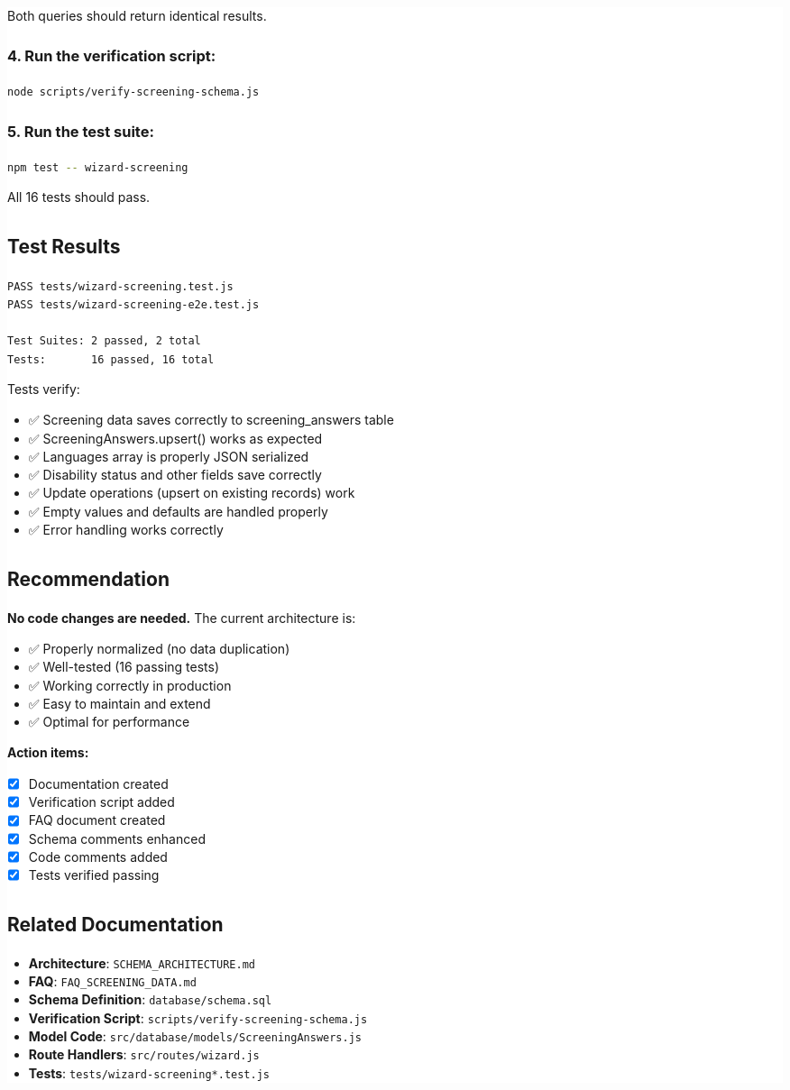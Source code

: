 Both queries should return identical results.

### 4. Run the verification script:
```bash
node scripts/verify-screening-schema.js
```

### 5. Run the test suite:
```bash
npm test -- wizard-screening
```
All 16 tests should pass.

## Test Results

```
PASS tests/wizard-screening.test.js
PASS tests/wizard-screening-e2e.test.js

Test Suites: 2 passed, 2 total
Tests:       16 passed, 16 total
```

Tests verify:
- ✅ Screening data saves correctly to screening_answers table
- ✅ ScreeningAnswers.upsert() works as expected
- ✅ Languages array is properly JSON serialized
- ✅ Disability status and other fields save correctly
- ✅ Update operations (upsert on existing records) work
- ✅ Empty values and defaults are handled properly
- ✅ Error handling works correctly

## Recommendation

**No code changes are needed.** The current architecture is:
- ✅ Properly normalized (no data duplication)
- ✅ Well-tested (16 passing tests)
- ✅ Working correctly in production
- ✅ Easy to maintain and extend
- ✅ Optimal for performance

**Action items:**
- [x] Documentation created
- [x] Verification script added
- [x] FAQ document created
- [x] Schema comments enhanced
- [x] Code comments added
- [x] Tests verified passing

## Related Documentation

- **Architecture**: `SCHEMA_ARCHITECTURE.md`
- **FAQ**: `FAQ_SCREENING_DATA.md`
- **Schema Definition**: `database/schema.sql`
- **Verification Script**: `scripts/verify-screening-schema.js`
- **Model Code**: `src/database/models/ScreeningAnswers.js`
- **Route Handlers**: `src/routes/wizard.js`
- **Tests**: `tests/wizard-screening*.test.js`
